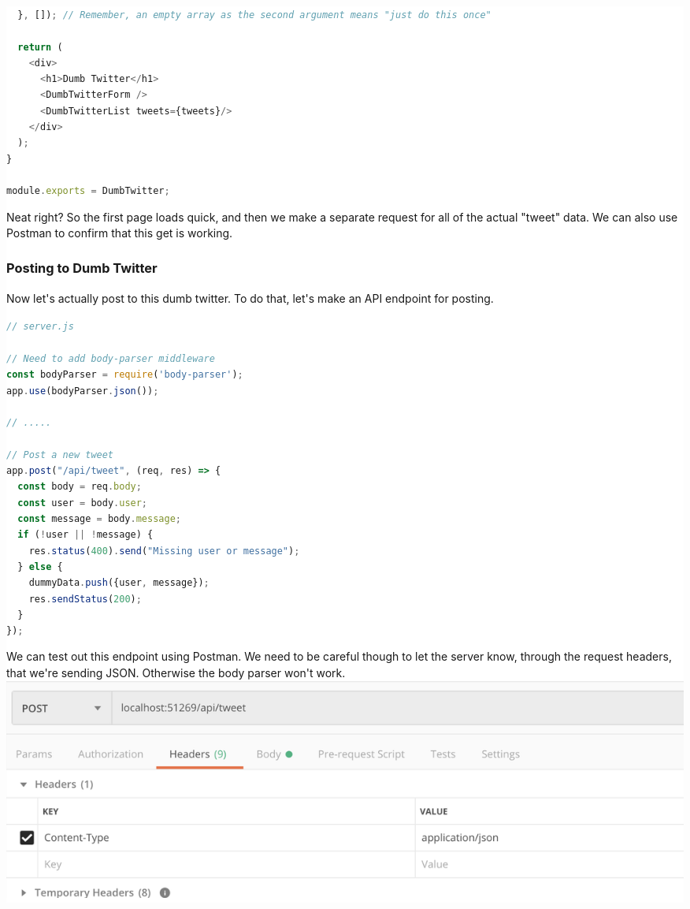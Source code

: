 ```js
  }, []); // Remember, an empty array as the second argument means "just do this once"

  return (
    <div>
      <h1>Dumb Twitter</h1>
      <DumbTwitterForm />
      <DumbTwitterList tweets={tweets}/>
    </div>
  );
}

module.exports = DumbTwitter;
```

Neat right? So the first page loads quick, and then we make a separate request for all of the actual "tweet" data. We can also use Postman to confirm that this get is working.

### Posting to Dumb Twitter

Now let's actually post to this dumb twitter. To do that, let's make an API endpoint for posting.

```js
// server.js

// Need to add body-parser middleware
const bodyParser = require('body-parser');
app.use(bodyParser.json());

// .....

// Post a new tweet
app.post("/api/tweet", (req, res) => {
  const body = req.body;
  const user = body.user;
  const message = body.message;
  if (!user || !message) {
    res.status(400).send("Missing user or message");
  } else {
    dummyData.push({user, message});
    res.sendStatus(200);
  }
});
```

We can test out this endpoint using Postman. We need to be careful though to let the server know, through the request headers, that we're sending JSON. Otherwise the body parser won't work. ![Postman post](./img/postman-json-headers.png)
